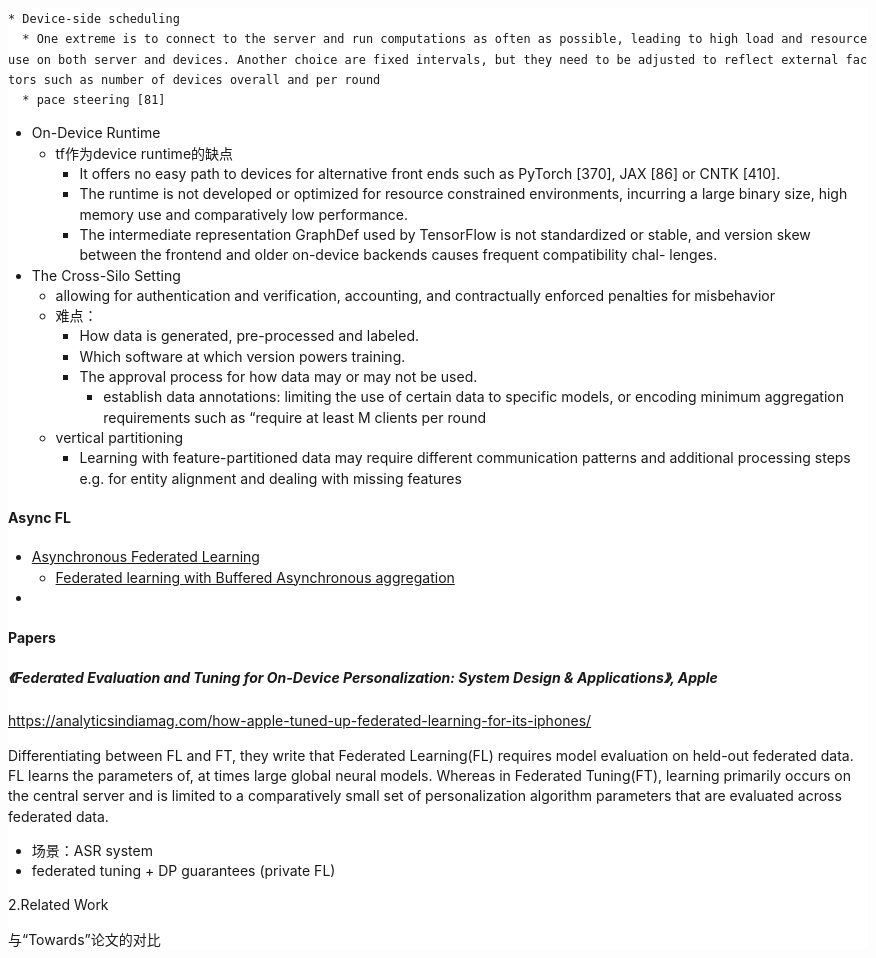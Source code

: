     * Device-side scheduling
      * One extreme is to connect to the server and run computations as often as possible, leading to high load and resource use on both server and devices. Another choice are fixed intervals, but they need to be adjusted to reflect external factors such as number of devices overall and per round
      * pace steering [81]
* On-Device Runtime
  * tf作为device runtime的缺点
    * It offers no easy path to devices for alternative front ends such as PyTorch [370], JAX [86] or CNTK [410].
    * The runtime is not developed or optimized for resource constrained environments, incurring a large binary size, high memory use and comparatively low performance.
    * The intermediate representation GraphDef used by TensorFlow is not standardized or stable, and version skew between the frontend and older on-device backends causes frequent compatibility chal- lenges.
* The Cross-Silo Setting
  * allowing for authentication and verification, accounting, and contractually enforced penalties for misbehavior
  * 难点：
    * How data is generated, pre-processed and labeled.
    * Which software at which version powers training.
    * The approval process for how data may or may not be used.
      * establish data annotations: limiting the use of certain data to specific models, or encoding minimum aggregation requirements such as “require at least M clients per round
  * vertical partitioning
    * Learning with feature-partitioned data may require different communication patterns and additional processing steps e.g. for entity alignment and dealing with missing features



#### Async FL

* [Asynchronous Federated Learning](https://medium.com/@sukanya.me/asynchronous-federated-learning-3c52c5b1a409)
  * [Federated learning with Buffered Asynchronous aggregation](https://arxiv.org/pdf/2106.06639.pdf)
* 

#### Papers

##### 《Federated Evaluation and Tuning for On-Device Personalization: System Design & Applications》, Apple

https://analyticsindiamag.com/how-apple-tuned-up-federated-learning-for-its-iphones/

Differentiating between FL and FT, they write that Federated Learning(FL) requires model evaluation on held-out federated data. FL learns the parameters of, at times large global neural models. Whereas in Federated Tuning(FT), learning primarily occurs on the central server and is limited to a comparatively small set of personalization algorithm parameters that are evaluated across federated data.

* 场景：ASR system
* federated tuning + DP guarantees (private FL)

2.Related Work

与“Towards”论文的对比
